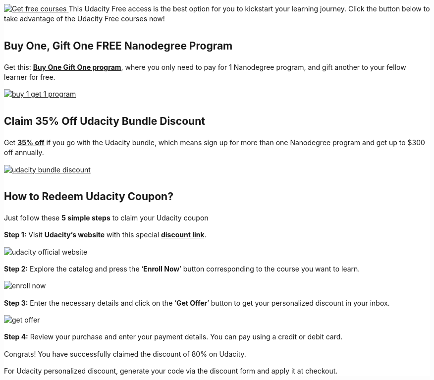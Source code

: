 [![Get free courses](https://lh7-rt.googleusercontent.com/docsz/AD_4nXfqyZIz-9VKwjIrtcc0C6biWBhD-gCfYLHgFMTAJpGct9ixu2xQcw1jFa6lx9qD6uDjKMuDMVpp4aC_Tj1TbmXpkJAMI4e3ZLudcSB0thYPry4D9fgYrOAWq7Yvi-tWjXD7bJg2?key=b1O2QJZNe_FGxwASFQy7kA)
](https://click.linksynergy.com/fs-bin/click?id=1Ptqr%2fByXKY&offerid=1730781.24&type=3&subid=0)
This Udacity Free access is the best option for you to kickstart your learning journey. Click the button below to take advantage of the Udacity Free courses now!

## Buy One, Gift One FREE Nanodegree Program

Get this: [**Buy One Gift One program**](https://click.linksynergy.com/fs-bin/click?id=1Ptqr%2fByXKY&offerid=1730781.24&type=3&subid=0), where you only need to pay for 1 Nanodegree program, and gift another to your fellow learner for free.

[![buy 1 get 1 program](https://lh7-rt.googleusercontent.com/docsz/AD_4nXd9v6bucJGBQOvnPl4eBQMYZta4JJLMiKqsiyaT7SdB6XI8atDu2Di4ojqVl0Jgxc6ql0XByChh_BTehGzNN267pIgMn-yqBXslqBlCfeZAw4YuhFp8PlEc1duLOltX3XSCgtbtXw?key=b1O2QJZNe_FGxwASFQy7kA)
](https://click.linksynergy.com/fs-bin/click?id=1Ptqr%2fByXKY&offerid=1730781.24&type=3&subid=0)
## Claim 35% Off Udacity Bundle Discount

Get [**35% off**](https://click.linksynergy.com/fs-bin/click?id=1Ptqr%2fByXKY&offerid=1730781.24&type=3&subid=0) if you go with the Udacity bundle, which means sign up for more than one Nanodegree program and get up to $300 off annually.

[![udacity bundle discount](https://lh7-rt.googleusercontent.com/docsz/AD_4nXeTCXv6GiG0VDezYEKjEARU_foXou9i8p-YXeuz6YKQG3jfAFUBqi61t4A3AiBJKa9Yome07rS_b6-WiX6bnSwPq702IBCJODFE16g0Z2pFzWZLAfPM1htuvbFBma7z5pSILoCm?key=b1O2QJZNe_FGxwASFQy7kA)
](https://click.linksynergy.com/fs-bin/click?id=1Ptqr%2fByXKY&offerid=1730781.24&type=3&subid=0)
## How to Redeem Udacity Coupon?

Just follow these **5 simple steps** to claim your Udacity coupon

**Step 1:** Visit **Udacity’s website** with this special [**discount link**](https://click.linksynergy.com/fs-bin/click?id=1Ptqr%2fByXKY&offerid=1730781.24&type=3&subid=0).

![udacity official website](https://lh7-rt.googleusercontent.com/docsz/AD_4nXcUOmvQVRKrf5zaSRP5a_6On0U03xm-trubqvhW_GCPeHlsGdoNWezTJFHuwXuWu6Fu9zLb-MRGwWEliYEsIAtWAmQHrKNxaXGE9GVd1QxptJ6Xf1nanY8CUOmSAJQFr3o-gg-eFQ?key=b1O2QJZNe_FGxwASFQy7kA)

**Step 2:** Explore the catalog and press the ‘**Enroll Now**’ button corresponding to the course you want to learn.

![enroll now](https://lh7-rt.googleusercontent.com/docsz/AD_4nXdmz9QlYN2GCTbUM_xtlqnpBCN11GMUw7kDtJWTl92khV-OTtdgsy0yKd0oYLJIHkLmGI3ggIw_hqAb-NUqs6DRWqiJNk6q8xetOdhRxNX6eX5ZsW1R1QDMprk34lPgfn73VuJRAg?key=b1O2QJZNe_FGxwASFQy7kA)

**Step 3:** Enter the necessary details and click on the ‘**Get Offer**’ button to get your personalized discount in your inbox.

![get offer](https://lh7-rt.googleusercontent.com/docsz/AD_4nXdF7xCSBevft1Ivx82AXW4fbuHFpEeN6JSa5PR8xYpvZ_uMn9zi0ZFxUAM14n_pFGzVOnwtbx_EcYOynY_jo3Mc44bmZ2gBt4iJm9VMyy0CEMZr2fEItuvcSwRian9PEtAJ-cCN1g?key=b1O2QJZNe_FGxwASFQy7kA)

**Step 4:** Review your purchase and enter your payment details. You can pay using a credit or debit card.

Congrats! You have successfully claimed the discount of 80% on Udacity.

For Udacity personalized discount, generate your code via the discount form and apply it at checkout.
